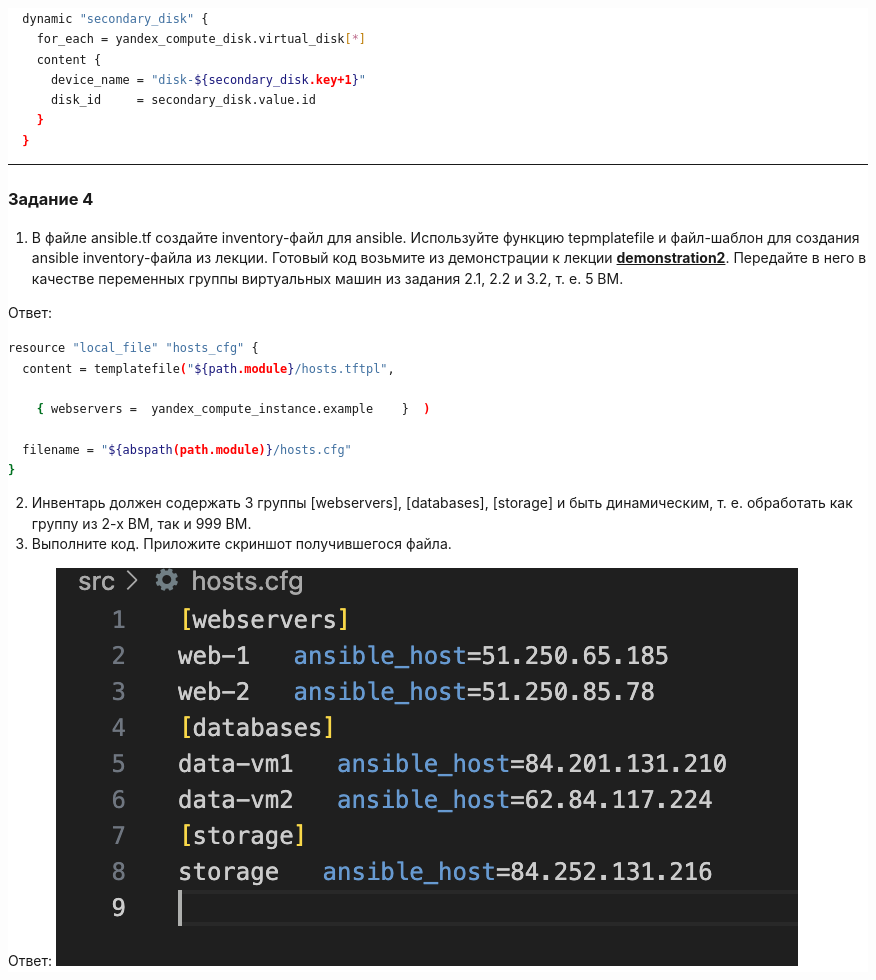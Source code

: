 ```sh
  dynamic "secondary_disk" {
    for_each = yandex_compute_disk.virtual_disk[*]
    content {
      device_name = "disk-${secondary_disk.key+1}"
      disk_id     = secondary_disk.value.id
    }
  }
```


------

### Задание 4

1. В файле ansible.tf создайте inventory-файл для ansible.
Используйте функцию tepmplatefile и файл-шаблон для создания ansible inventory-файла из лекции.
Готовый код возьмите из демонстрации к лекции [**demonstration2**](https://github.com/netology-code/ter-homeworks/tree/main/03/demonstration2).
Передайте в него в качестве переменных группы виртуальных машин из задания 2.1, 2.2 и 3.2, т. е. 5 ВМ.

Ответ:
```sh
resource "local_file" "hosts_cfg" {
  content = templatefile("${path.module}/hosts.tftpl",

    { webservers =  yandex_compute_instance.example    }  )

  filename = "${abspath(path.module)}/hosts.cfg"
}

```


2. Инвентарь должен содержать 3 группы [webservers], [databases], [storage] и быть динамическим, т. е. обработать как группу из 2-х ВМ, так и 999 ВМ.
4. Выполните код. Приложите скриншот получившегося файла. 

Ответ:
![hosts.cfg](image-2.png)
